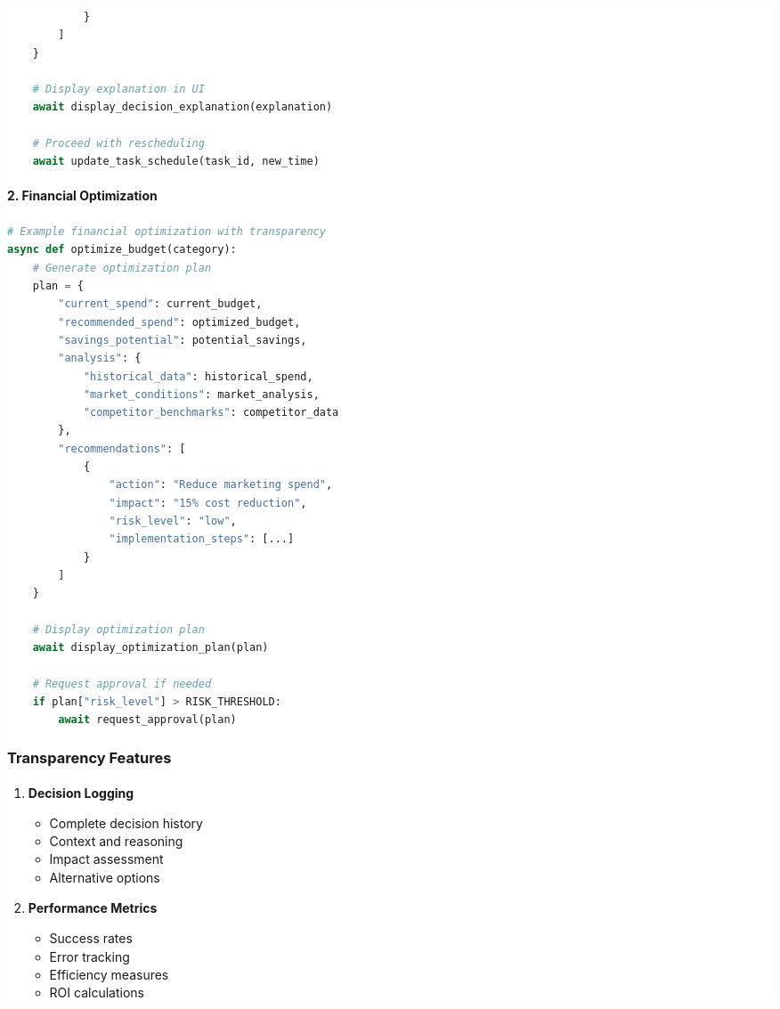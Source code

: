 ```python
            }
        ]
    }
    
    # Display explanation in UI
    await display_decision_explanation(explanation)
    
    # Proceed with rescheduling
    await update_task_schedule(task_id, new_time)
```

#### 2. Financial Optimization
```python
# Example financial optimization with transparency
async def optimize_budget(category):
    # Generate optimization plan
    plan = {
        "current_spend": current_budget,
        "recommended_spend": optimized_budget,
        "savings_potential": potential_savings,
        "analysis": {
            "historical_data": historical_spend,
            "market_conditions": market_analysis,
            "competitor_benchmarks": competitor_data
        },
        "recommendations": [
            {
                "action": "Reduce marketing spend",
                "impact": "15% cost reduction",
                "risk_level": "low",
                "implementation_steps": [...]
            }
        ]
    }
    
    # Display optimization plan
    await display_optimization_plan(plan)
    
    # Request approval if needed
    if plan["risk_level"] > RISK_THRESHOLD:
        await request_approval(plan)
```

### Transparency Features

1. **Decision Logging**
   - Complete decision history
   - Context and reasoning
   - Impact assessment
   - Alternative options

2. **Performance Metrics**
   - Success rates
   - Error tracking
   - Efficiency measures
   - ROI calculations
